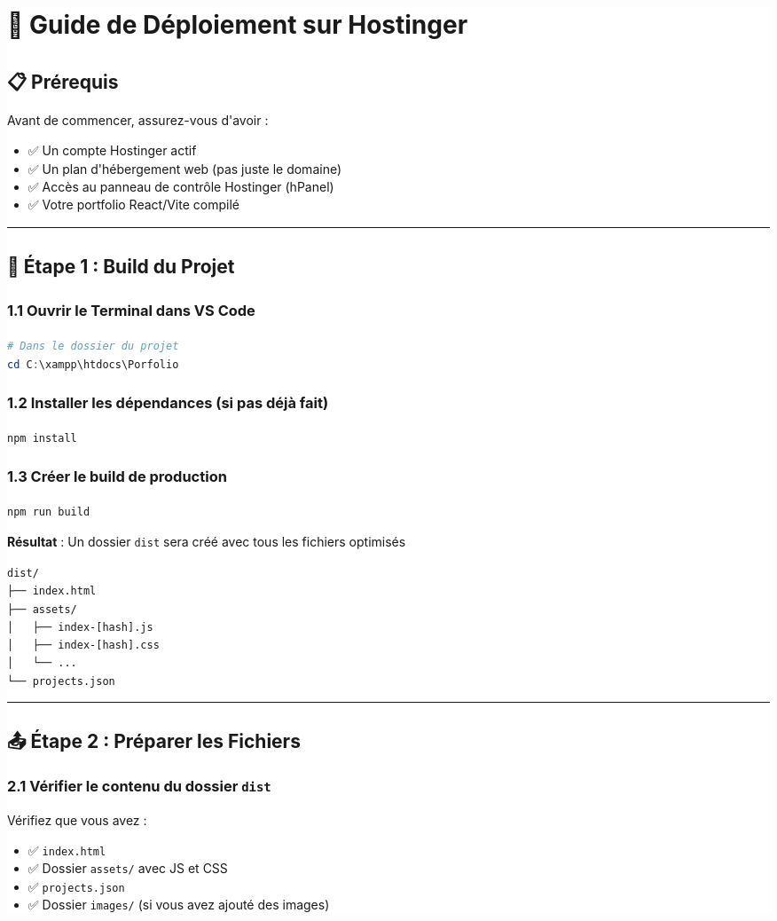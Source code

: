 # 🚀 Guide de Déploiement sur Hostinger

## 📋 Prérequis

Avant de commencer, assurez-vous d'avoir :
- ✅ Un compte Hostinger actif
- ✅ Un plan d'hébergement web (pas juste le domaine)
- ✅ Accès au panneau de contrôle Hostinger (hPanel)
- ✅ Votre portfolio React/Vite compilé

---

## 🔨 Étape 1 : Build du Projet

### 1.1 Ouvrir le Terminal dans VS Code

```powershell
# Dans le dossier du projet
cd C:\xampp\htdocs\Porfolio
```

### 1.2 Installer les dépendances (si pas déjà fait)

```powershell
npm install
```

### 1.3 Créer le build de production

```powershell
npm run build
```

**Résultat** : Un dossier `dist` sera créé avec tous les fichiers optimisés

```
dist/
├── index.html
├── assets/
│   ├── index-[hash].js
│   ├── index-[hash].css
│   └── ...
└── projects.json
```

---

## 📤 Étape 2 : Préparer les Fichiers

### 2.1 Vérifier le contenu du dossier `dist`

Vérifiez que vous avez :
- ✅ `index.html`
- ✅ Dossier `assets/` avec JS et CSS
- ✅ `projects.json`
- ✅ Dossier `images/` (si vous avez ajouté des images)
